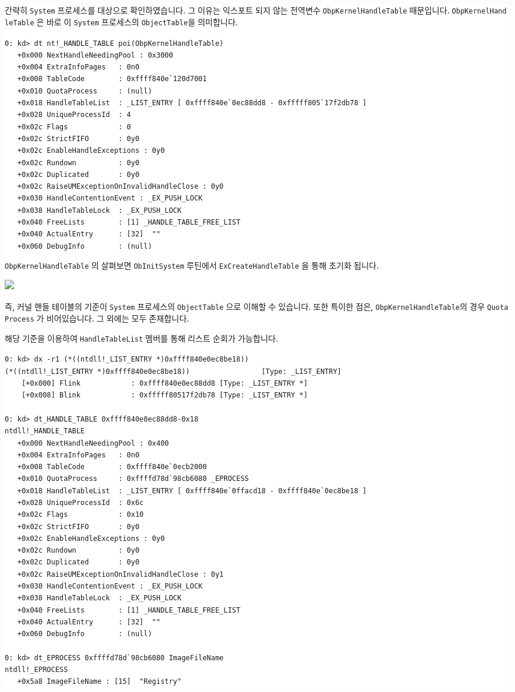 간략히 `System` 프로세스를 대상으로 확인하였습니다. 그 이유는 익스포트 되지 않는 전역변수 `ObpKernelHandleTable` 때문입니다. `ObpKernelHandleTable` 은 바로 이 `System` 프로세스의 `ObjectTable`을 의미합니다.

```
0: kd> dt nt!_HANDLE_TABLE poi(ObpKernelHandleTable)
   +0x000 NextHandleNeedingPool : 0x3000
   +0x004 ExtraInfoPages   : 0n0
   +0x008 TableCode        : 0xffff840e`120d7001
   +0x010 QuotaProcess     : (null) 
   +0x018 HandleTableList  : _LIST_ENTRY [ 0xffff840e`0ec88dd8 - 0xfffff805`17f2db78 ]
   +0x028 UniqueProcessId  : 4
   +0x02c Flags            : 0
   +0x02c StrictFIFO       : 0y0
   +0x02c EnableHandleExceptions : 0y0
   +0x02c Rundown          : 0y0
   +0x02c Duplicated       : 0y0
   +0x02c RaiseUMExceptionOnInvalidHandleClose : 0y0
   +0x030 HandleContentionEvent : _EX_PUSH_LOCK
   +0x038 HandleTableLock  : _EX_PUSH_LOCK
   +0x040 FreeLists        : [1] _HANDLE_TABLE_FREE_LIST
   +0x040 ActualEntry      : [32]  ""
   +0x060 DebugInfo        : (null)
```

`ObpKernelHandleTable` 의 살펴보면 `ObInitSystem` 루틴에서 `ExCreateHandleTable` 을 통해 초기화 됩니다.

<img src="https://s3.us-west-2.amazonaws.com/secure.notion-static.com/c60f2908-718a-4e02-a665-4d2db534179c/Untitled.png?X-Amz-Algorithm=AWS4-HMAC-SHA256&X-Amz-Credential=AKIAT73L2G45O3KS52Y5%2F20210203%2Fus-west-2%2Fs3%2Faws4_request&X-Amz-Date=20210203T174719Z&X-Amz-Expires=86400&X-Amz-Signature=8ffe8da03aa1fbceabff5b6facbbba7a15965c92729aa41246f829828848e725&X-Amz-SignedHeaders=host&response-content-disposition=filename%20%3D%22Untitled.png%22">

즉, 커널 핸들 테이블의 기준이 `System` 프로세스의 `ObjectTable` 으로 이해할 수 있습니다. 또한 특이한 점은, `ObpKernelHandleTable`의 경우 `QuotaProcess` 가 비어있습니다. 그 외에는 모두 존재합니다.

해당 기준을 이용하여 `HandleTableList` 멤버를 통해 리스트 순회가 가능합니다.

```
0: kd> dx -r1 (*((ntdll!_LIST_ENTRY *)0xffff840e0ec8be18))
(*((ntdll!_LIST_ENTRY *)0xffff840e0ec8be18))                 [Type: _LIST_ENTRY]
    [+0x000] Flink            : 0xffff840e0ec88dd8 [Type: _LIST_ENTRY *]
    [+0x008] Blink            : 0xfffff80517f2db78 [Type: _LIST_ENTRY *]

0: kd> dt_HANDLE_TABLE 0xffff840e0ec88dd8-0x18
ntdll!_HANDLE_TABLE
   +0x000 NextHandleNeedingPool : 0x400
   +0x004 ExtraInfoPages   : 0n0
   +0x008 TableCode        : 0xffff840e`0ecb2000
   +0x010 QuotaProcess     : 0xffffd78d`98cb6080 _EPROCESS
   +0x018 HandleTableList  : _LIST_ENTRY [ 0xffff840e`0ffacd18 - 0xffff840e`0ec8be18 ]
   +0x028 UniqueProcessId  : 0x6c
   +0x02c Flags            : 0x10
   +0x02c StrictFIFO       : 0y0
   +0x02c EnableHandleExceptions : 0y0
   +0x02c Rundown          : 0y0
   +0x02c Duplicated       : 0y0
   +0x02c RaiseUMExceptionOnInvalidHandleClose : 0y1
   +0x030 HandleContentionEvent : _EX_PUSH_LOCK
   +0x038 HandleTableLock  : _EX_PUSH_LOCK
   +0x040 FreeLists        : [1] _HANDLE_TABLE_FREE_LIST
   +0x040 ActualEntry      : [32]  ""
   +0x060 DebugInfo        : (null) 

0: kd> dt_EPROCESS 0xffffd78d`98cb6080 ImageFileName
ntdll!_EPROCESS
   +0x5a8 ImageFileName : [15]  "Registry"
```
